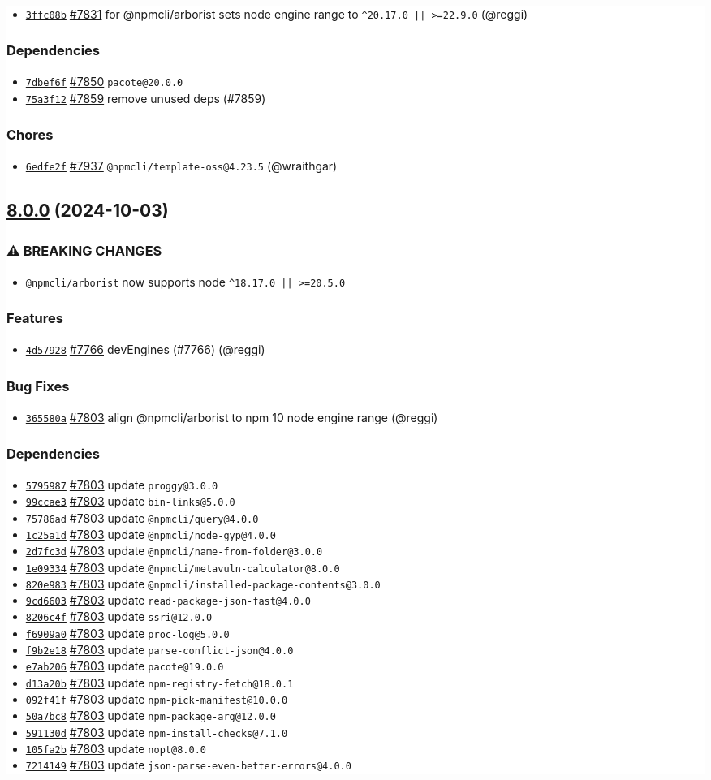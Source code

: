 * [`3ffc08b`](https://github.com/npm/cli/commit/3ffc08bc848ed262ab95e37593c8c058fd633caa) [#7831](https://github.com/npm/cli/pull/7831) for @npmcli/arborist sets node engine range to `^20.17.0 || >=22.9.0` (@reggi)
### Dependencies
* [`7dbef6f`](https://github.com/npm/cli/commit/7dbef6f3a3ead089b1b8b9fe6b2fa25e24309000) [#7850](https://github.com/npm/cli/pull/7850) `pacote@20.0.0`
* [`75a3f12`](https://github.com/npm/cli/commit/75a3f1228865f426d8790be27f1258e501f2c450) [#7859](https://github.com/npm/cli/pull/7859) remove unused deps (#7859)
### Chores
* [`6edfe2f`](https://github.com/npm/cli/commit/6edfe2f3a45169b6d194ccd8d366bb8d0e09b4a5) [#7937](https://github.com/npm/cli/pull/7937) `@npmcli/template-oss@4.23.5` (@wraithgar)

## [8.0.0](https://github.com/npm/cli/compare/arborist-v7.5.4...arborist-v8.0.0) (2024-10-03)
### ⚠️ BREAKING CHANGES
* `@npmcli/arborist` now supports node `^18.17.0 || >=20.5.0`
### Features
* [`4d57928`](https://github.com/npm/cli/commit/4d57928ea20c1672864dc0c8ebaff5d877e61c9c) [#7766](https://github.com/npm/cli/pull/7766) devEngines (#7766) (@reggi)
### Bug Fixes
* [`365580a`](https://github.com/npm/cli/commit/365580a2b0d3c645cdbf250c60994007c8e33a89) [#7803](https://github.com/npm/cli/pull/7803) align @npmcli/arborist to npm 10 node engine range (@reggi)
### Dependencies
* [`5795987`](https://github.com/npm/cli/commit/5795987605af9bb163ad3a689a0854b99cd39cbe) [#7803](https://github.com/npm/cli/pull/7803) update `proggy@3.0.0`
* [`99ccae3`](https://github.com/npm/cli/commit/99ccae3ded6f7013b26ed268a208c24473cdeb8f) [#7803](https://github.com/npm/cli/pull/7803) update `bin-links@5.0.0`
* [`75786ad`](https://github.com/npm/cli/commit/75786adb86f763d781f840feea4afb8d01953b99) [#7803](https://github.com/npm/cli/pull/7803) update `@npmcli/query@4.0.0`
* [`1c25a1d`](https://github.com/npm/cli/commit/1c25a1d74c26364742b59f9d57b9a07bb4f8726f) [#7803](https://github.com/npm/cli/pull/7803) update `@npmcli/node-gyp@4.0.0`
* [`2d7fc3d`](https://github.com/npm/cli/commit/2d7fc3d320b92a8447e7282df14e2b99047cc426) [#7803](https://github.com/npm/cli/pull/7803) update `@npmcli/name-from-folder@3.0.0`
* [`1e09334`](https://github.com/npm/cli/commit/1e093347e3723c77bb4dc9214e111a3ec78fbbea) [#7803](https://github.com/npm/cli/pull/7803) update `@npmcli/metavuln-calculator@8.0.0`
* [`820e983`](https://github.com/npm/cli/commit/820e983b1d5a82d6c9c10895487c2e43b423d6ef) [#7803](https://github.com/npm/cli/pull/7803) update `@npmcli/installed-package-contents@3.0.0`
* [`9cd6603`](https://github.com/npm/cli/commit/9cd66031ebd2e9a0d6fdee3a7b4d7779694306ff) [#7803](https://github.com/npm/cli/pull/7803) update `read-package-json-fast@4.0.0`
* [`8206c4f`](https://github.com/npm/cli/commit/8206c4f675937e855b60164946c086eb64d7ecb6) [#7803](https://github.com/npm/cli/pull/7803) update `ssri@12.0.0`
* [`f6909a0`](https://github.com/npm/cli/commit/f6909a022c9373c85d980c96a30f47a3a65aa4a9) [#7803](https://github.com/npm/cli/pull/7803) update `proc-log@5.0.0`
* [`f9b2e18`](https://github.com/npm/cli/commit/f9b2e1884fbfe2a2c41e3fcaa4be722209141aed) [#7803](https://github.com/npm/cli/pull/7803) update `parse-conflict-json@4.0.0`
* [`e7ab206`](https://github.com/npm/cli/commit/e7ab206370e5fc62fefe6916e5dcc40b3e577d22) [#7803](https://github.com/npm/cli/pull/7803) update `pacote@19.0.0`
* [`d13a20b`](https://github.com/npm/cli/commit/d13a20bebef1b9932f86c44741ea6d214ad6842b) [#7803](https://github.com/npm/cli/pull/7803) update `npm-registry-fetch@18.0.1`
* [`092f41f`](https://github.com/npm/cli/commit/092f41fec40f418468605557fcb4f4e1babd9d45) [#7803](https://github.com/npm/cli/pull/7803) update `npm-pick-manifest@10.0.0`
* [`50a7bc8`](https://github.com/npm/cli/commit/50a7bc8737bb4e0a8fbc5f00b8f580512153a5bc) [#7803](https://github.com/npm/cli/pull/7803) update `npm-package-arg@12.0.0`
* [`591130d`](https://github.com/npm/cli/commit/591130d0aaaa032f484504287e993d38b6f04d4f) [#7803](https://github.com/npm/cli/pull/7803) update `npm-install-checks@7.1.0`
* [`105fa2b`](https://github.com/npm/cli/commit/105fa2bdb2bbb0502bb8e0c5ccec3dadcff3c2d6) [#7803](https://github.com/npm/cli/pull/7803) update `nopt@8.0.0`
* [`7214149`](https://github.com/npm/cli/commit/72141496fbc7e5f0e0824d584b82690eeee45bb5) [#7803](https://github.com/npm/cli/pull/7803) update `json-parse-even-better-errors@4.0.0`